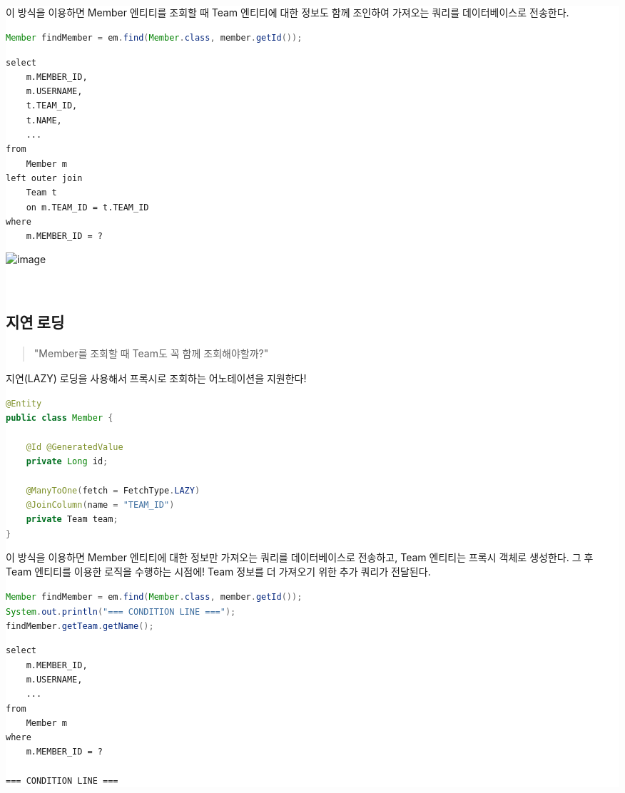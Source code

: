 이 방식을 이용하면 Member 엔티티를 조회할 때 
Team 엔티티에 대한 정보도 함께 조인하여 가져오는 쿼리를 
데이터베이스로 전송한다.

```java
Member findMember = em.find(Member.class, member.getId());
```
```
select
    m.MEMBER_ID,
    m.USERNAME,
    t.TEAM_ID,
    t.NAME,
    ...
from
    Member m
left outer join
    Team t
    on m.TEAM_ID = t.TEAM_ID
where
    m.MEMBER_ID = ?
```

![image](https://user-images.githubusercontent.com/37354145/147801802-008c14e3-3c51-42b1-82de-6b86a5b31b6b.png)

<br>

## 지연 로딩
> "Member를 조회할 때 Team도 꼭 함께 조회해야할까?"

지연(LAZY) 로딩을 사용해서 프록시로 조회하는 어노테이션을 지원한다!

```java
@Entity
public class Member {

    @Id @GeneratedValue
    private Long id;

    @ManyToOne(fetch = FetchType.LAZY)
    @JoinColumn(name = "TEAM_ID")
    private Team team;
}
```

이 방식을 이용하면 Member 엔티티에 대한 정보만 가져오는 쿼리를 
데이터베이스로 전송하고, Team 엔티티는 프록시 객체로 생성한다.
그 후 Team 엔티티를 이용한 로직을 수행하는 시점에! 
Team 정보를 더 가져오기 위한 추가 쿼리가 전달된다.

```java
Member findMember = em.find(Member.class, member.getId());
System.out.println("=== CONDITION LINE ===");
findMember.getTeam.getName();
```
```
select
    m.MEMBER_ID,
    m.USERNAME,
    ...
from
    Member m
where
    m.MEMBER_ID = ?

=== CONDITION LINE ===

```